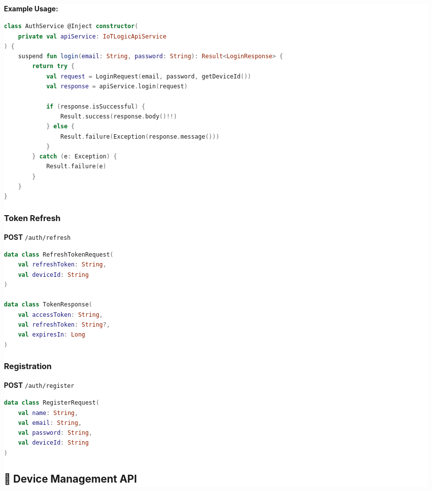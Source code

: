 **Example Usage:**

```kotlin
class AuthService @Inject constructor(
    private val apiService: IoTLogicApiService
) {
    suspend fun login(email: String, password: String): Result<LoginResponse> {
        return try {
            val request = LoginRequest(email, password, getDeviceId())
            val response = apiService.login(request)
            
            if (response.isSuccessful) {
                Result.success(response.body()!!)
            } else {
                Result.failure(Exception(response.message()))
            }
        } catch (e: Exception) {
            Result.failure(e)
        }
    }
}
```

### Token Refresh

**POST** `/auth/refresh`

```kotlin
data class RefreshTokenRequest(
    val refreshToken: String,
    val deviceId: String
)

data class TokenResponse(
    val accessToken: String,
    val refreshToken: String?,
    val expiresIn: Long
)
```

### Registration

**POST** `/auth/register`

```kotlin
data class RegisterRequest(
    val name: String,
    val email: String,
    val password: String,
    val deviceId: String
)
```

## 📱 Device Management API
